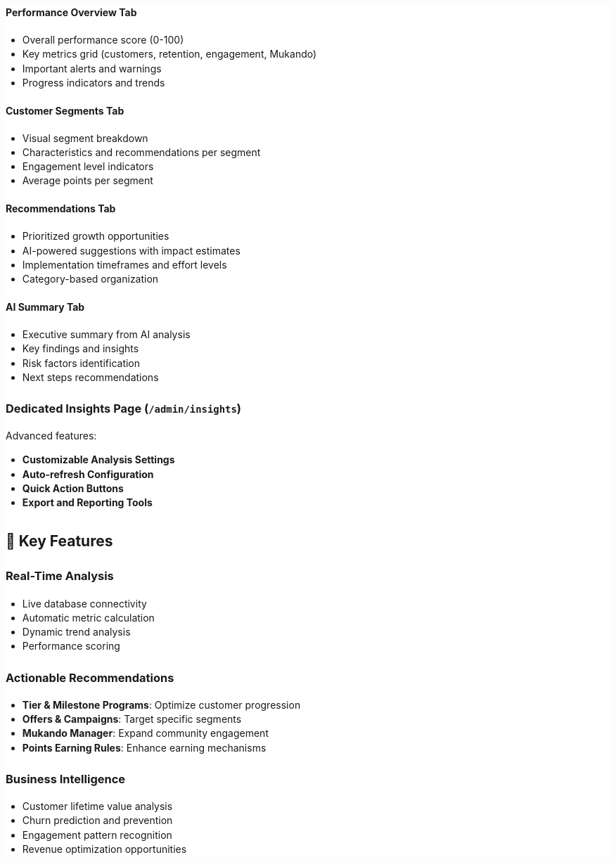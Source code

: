 #### Performance Overview Tab
- Overall performance score (0-100)
- Key metrics grid (customers, retention, engagement, Mukando)
- Important alerts and warnings
- Progress indicators and trends

#### Customer Segments Tab
- Visual segment breakdown
- Characteristics and recommendations per segment
- Engagement level indicators
- Average points per segment

#### Recommendations Tab
- Prioritized growth opportunities
- AI-powered suggestions with impact estimates
- Implementation timeframes and effort levels
- Category-based organization

#### AI Summary Tab
- Executive summary from AI analysis
- Key findings and insights
- Risk factors identification
- Next steps recommendations

### **Dedicated Insights Page** (`/admin/insights`)

Advanced features:
- **Customizable Analysis Settings**
- **Auto-refresh Configuration**
- **Quick Action Buttons**
- **Export and Reporting Tools**

## 🚀 **Key Features**

### **Real-Time Analysis**
- Live database connectivity
- Automatic metric calculation
- Dynamic trend analysis
- Performance scoring

### **Actionable Recommendations**
- **Tier & Milestone Programs**: Optimize customer progression
- **Offers & Campaigns**: Target specific segments
- **Mukando Manager**: Expand community engagement
- **Points Earning Rules**: Enhance earning mechanisms

### **Business Intelligence**
- Customer lifetime value analysis
- Churn prediction and prevention
- Engagement pattern recognition
- Revenue optimization opportunities
